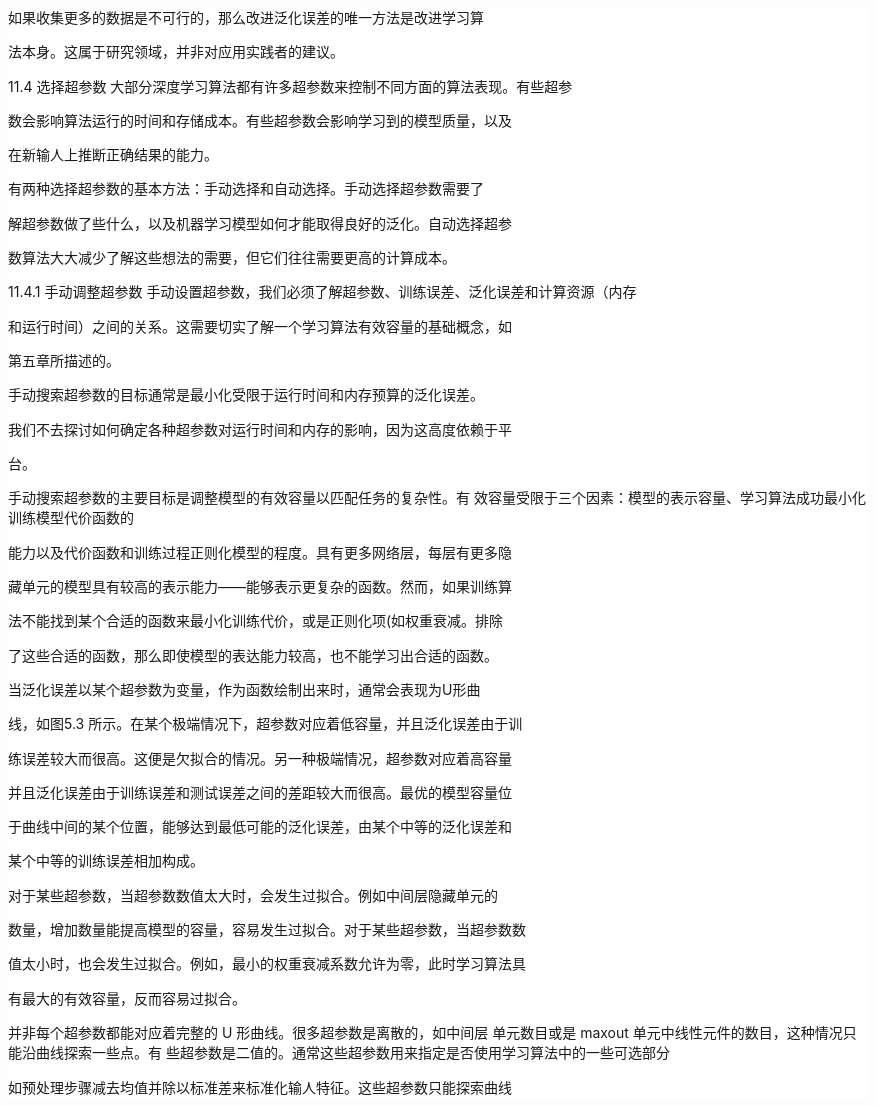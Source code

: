 如果收集更多的数据是不可行的，那么改进泛化误差的唯一方法是改进学习算

法本身。这属于研究领域，并非对应用实践者的建议。

11.4 选择超参数
大部分深度学习算法都有许多超参数来控制不同方面的算法表现。有些超参

数会影响算法运行的时间和存储成本。有些超参数会影响学习到的模型质量，以及

在新输人上推断正确结果的能力。

有两种选择超参数的基本方法：手动选择和自动选择。手动选择超参数需要了

解超参数做了些什么，以及机器学习模型如何才能取得良好的泛化。自动选择超参

数算法大大减少了解这些想法的需要，但它们往往需要更高的计算成本。

11.4.1 手动调整超参数
手动设置超参数，我们必须了解超参数、训练误差、泛化误差和计算资源（内存

和运行时间）之间的关系。这需要切实了解一个学习算法有效容量的基础概念，如

第五章所描述的。

手动搜索超参数的目标通常是最小化受限于运行时间和内存预算的泛化误差。

我们不去探讨如何确定各种超参数对运行时间和内存的影响，因为这高度依赖于平

台。

手动搜索超参数的主要目标是调整模型的有效容量以匹配任务的复杂性。有 效容量受限于三个因素：模型的表示容量、学习算法成功最小化训练模型代价函数的

能力以及代价函数和训练过程正则化模型的程度。具有更多网络层，每层有更多隐

藏单元的模型具有较高的表示能力——能够表示更复杂的函数。然而，如果训练算

法不能找到某个合适的函数来最小化训练代价，或是正则化项(如权重衰减。排除

了这些合适的函数，那么即使模型的表达能力较高，也不能学习出合适的函数。

当泛化误差以某个超参数为变量，作为函数绘制出来时，通常会表现为U形曲

线，如图5.3 所示。在某个极端情况下，超参数对应着低容量，并且泛化误差由于训

练误差较大而很高。这便是欠拟合的情况。另一种极端情况，超参数对应着高容量

并且泛化误差由于训练误差和测试误差之间的差距较大而很高。最优的模型容量位

于曲线中间的某个位置，能够达到最低可能的泛化误差，由某个中等的泛化误差和

某个中等的训练误差相加构成。

对于某些超参数，当超参数数值太大时，会发生过拟合。例如中间层隐藏单元的

数量，增加数量能提高模型的容量，容易发生过拟合。对于某些超参数，当超参数数

值太小时，也会发生过拟合。例如，最小的权重衰减系数允许为零，此时学习算法具

有最大的有效容量，反而容易过拟合。

并非每个超参数都能对应着完整的 U 形曲线。很多超参数是离散的，如中间层 单元数目或是 maxout 单元中线性元件的数目，这种情况只能沿曲线探索一些点。有 些超参数是二值的。通常这些超参数用来指定是否使用学习算法中的一些可选部分

如预处理步骤减去均值并除以标准差来标准化输人特征。这些超参数只能探索曲线
